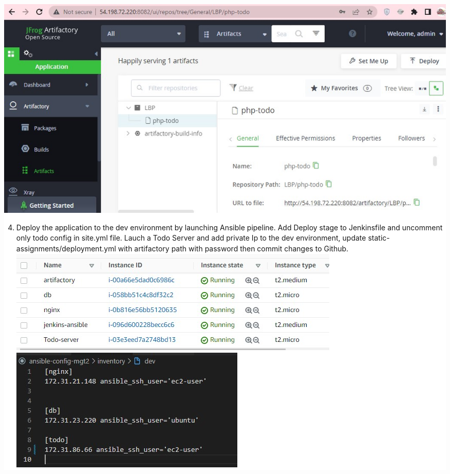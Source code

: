 ![upload artifactory](./images/upload-to-artifactory4.jpg)

4. Deploy the application to the dev environment by launching Ansible pipeline. Add Deploy stage to Jenkinsfile and uncomment only todo config in site.yml file. Lauch a Todo Server and add private Ip to the dev environment, update static-assignments/deployment.yml with artifactory path with password then commit changes to Github.
![Launch Todo server](./images/todo-server.jpg)
![add Todo ip address](./images/add-ip-todo.jpg)